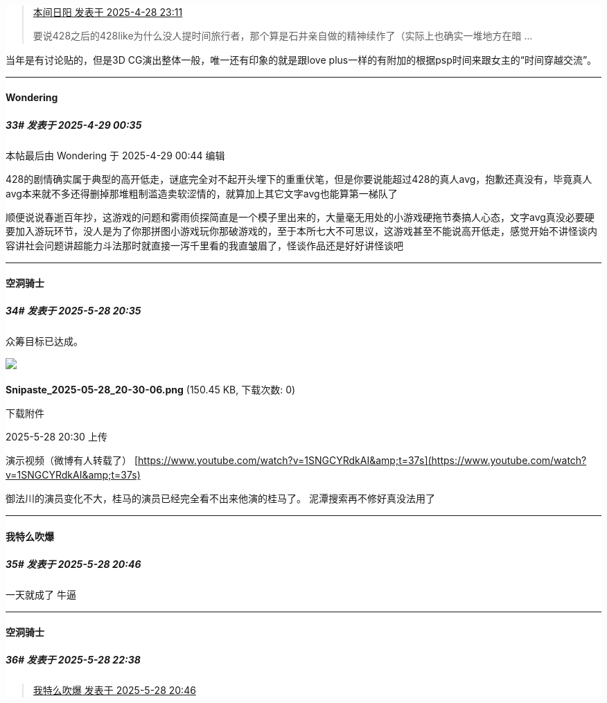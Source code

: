 <blockquote><a href="httphttps://stage1st.com/2b/forum.php?mod=redirect&amp;goto=findpost&amp;pid=67764635&amp;ptid=2251418" target="_blank">本间日阳 发表于 2025-4-28 23:11</a>

要说428之后的428like为什么没人提时间旅行者，那个算是石井亲自做的精神续作了（实际上也确实一堆地方在暗 ...</blockquote>
当年是有讨论贴的，但是3D CG演出整体一般，唯一还有印象的就是跟love plus一样的有附加的根据psp时间来跟女主的“时间穿越交流”。

*****

####  Wondering  
##### 33#       发表于 2025-4-29 00:35

 本帖最后由 Wondering 于 2025-4-29 00:44 编辑 

428的剧情确实属于典型的高开低走，谜底完全对不起开头埋下的重重伏笔，但是你要说能超过428的真人avg，抱歉还真没有，毕竟真人avg本来就不多还得删掉那堆粗制滥造卖软涩情的，就算加上其它文字avg也能算第一梯队了

顺便说说春逝百年抄，这游戏的问题和雾雨侦探简直是一个模子里出来的，大量毫无用处的小游戏硬拖节奏搞人心态，文字avg真没必要硬要加入游玩环节，没人是为了你那拼图小游戏玩你那破游戏的，至于本所七大不可思议，这游戏甚至不能说高开低走，感觉开始不讲怪谈内容讲社会问题讲超能力斗法那时就直接一泻千里看的我直皱眉了，怪谈作品还是好好讲怪谈吧

*****

####  空洞骑士  
##### 34#       发表于 2025-5-28 20:35

众筹目标已达成。

<img src="https://img.stage1st.com/forum/202505/28/203007qchzuqccucnh9h91.png" referrerpolicy="no-referrer">

<strong>Snipaste_2025-05-28_20-30-06.png</strong> (150.45 KB, 下载次数: 0)

下载附件

2025-5-28 20:30 上传

演示视频（微博有人转载了）
[https://www.youtube.com/watch?v=1SNGCYRdkAI&amp;t=37s](https://www.youtube.com/watch?v=1SNGCYRdkAI&amp;t=37s)

御法川的演员变化不大，桂马的演员已经完全看不出来他演的桂马了。
泥潭搜索再不修好真没法用了

*****

####  我特么吹爆  
##### 35#       发表于 2025-5-28 20:46

一天就成了
牛逼

*****

####  空洞骑士  
##### 36#       发表于 2025-5-28 22:38

<blockquote><a href="httphttps://stage1st.com/2b/forum.php?mod=redirect&amp;goto=findpost&amp;pid=67860255&amp;ptid=2251418" target="_blank">我特么吹爆 发表于 2025-5-28 20:46</a>
